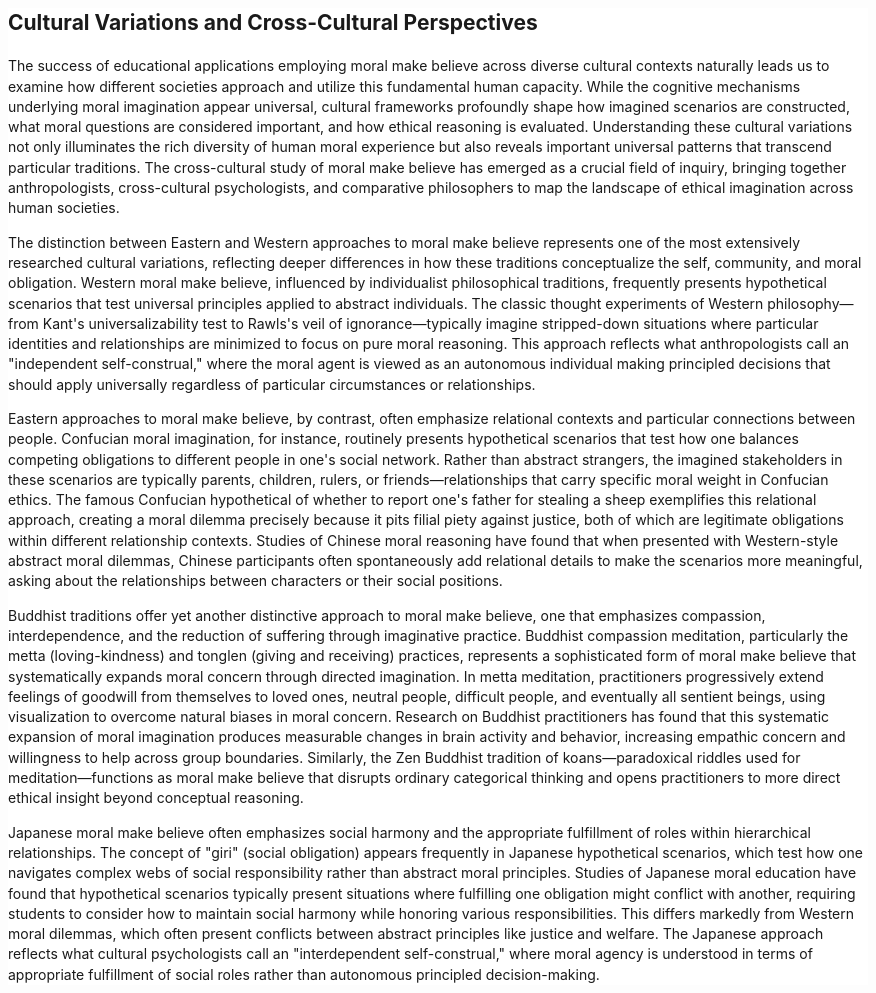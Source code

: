 ## Cultural Variations and Cross-Cultural Perspectives

The success of educational applications employing moral make believe across diverse cultural contexts naturally leads us to examine how different societies approach and utilize this fundamental human capacity. While the cognitive mechanisms underlying moral imagination appear universal, cultural frameworks profoundly shape how imagined scenarios are constructed, what moral questions are considered important, and how ethical reasoning is evaluated. Understanding these cultural variations not only illuminates the rich diversity of human moral experience but also reveals important universal patterns that transcend particular traditions. The cross-cultural study of moral make believe has emerged as a crucial field of inquiry, bringing together anthropologists, cross-cultural psychologists, and comparative philosophers to map the landscape of ethical imagination across human societies.

The distinction between Eastern and Western approaches to moral make believe represents one of the most extensively researched cultural variations, reflecting deeper differences in how these traditions conceptualize the self, community, and moral obligation. Western moral make believe, influenced by individualist philosophical traditions, frequently presents hypothetical scenarios that test universal principles applied to abstract individuals. The classic thought experiments of Western philosophy—from Kant's universalizability test to Rawls's veil of ignorance—typically imagine stripped-down situations where particular identities and relationships are minimized to focus on pure moral reasoning. This approach reflects what anthropologists call an "independent self-construal," where the moral agent is viewed as an autonomous individual making principled decisions that should apply universally regardless of particular circumstances or relationships.

Eastern approaches to moral make believe, by contrast, often emphasize relational contexts and particular connections between people. Confucian moral imagination, for instance, routinely presents hypothetical scenarios that test how one balances competing obligations to different people in one's social network. Rather than abstract strangers, the imagined stakeholders in these scenarios are typically parents, children, rulers, or friends—relationships that carry specific moral weight in Confucian ethics. The famous Confucian hypothetical of whether to report one's father for stealing a sheep exemplifies this relational approach, creating a moral dilemma precisely because it pits filial piety against justice, both of which are legitimate obligations within different relationship contexts. Studies of Chinese moral reasoning have found that when presented with Western-style abstract moral dilemmas, Chinese participants often spontaneously add relational details to make the scenarios more meaningful, asking about the relationships between characters or their social positions.

Buddhist traditions offer yet another distinctive approach to moral make believe, one that emphasizes compassion, interdependence, and the reduction of suffering through imaginative practice. Buddhist compassion meditation, particularly the metta (loving-kindness) and tonglen (giving and receiving) practices, represents a sophisticated form of moral make believe that systematically expands moral concern through directed imagination. In metta meditation, practitioners progressively extend feelings of goodwill from themselves to loved ones, neutral people, difficult people, and eventually all sentient beings, using visualization to overcome natural biases in moral concern. Research on Buddhist practitioners has found that this systematic expansion of moral imagination produces measurable changes in brain activity and behavior, increasing empathic concern and willingness to help across group boundaries. Similarly, the Zen Buddhist tradition of koans—paradoxical riddles used for meditation—functions as moral make believe that disrupts ordinary categorical thinking and opens practitioners to more direct ethical insight beyond conceptual reasoning.

Japanese moral make believe often emphasizes social harmony and the appropriate fulfillment of roles within hierarchical relationships. The concept of "giri" (social obligation) appears frequently in Japanese hypothetical scenarios, which test how one navigates complex webs of social responsibility rather than abstract moral principles. Studies of Japanese moral education have found that hypothetical scenarios typically present situations where fulfilling one obligation might conflict with another, requiring students to consider how to maintain social harmony while honoring various responsibilities. This differs markedly from Western moral dilemmas, which often present conflicts between abstract principles like justice and welfare. The Japanese approach reflects what cultural psychologists call an "interdependent self-construal," where moral agency is understood in terms of appropriate fulfillment of social roles rather than autonomous principled decision-making.
